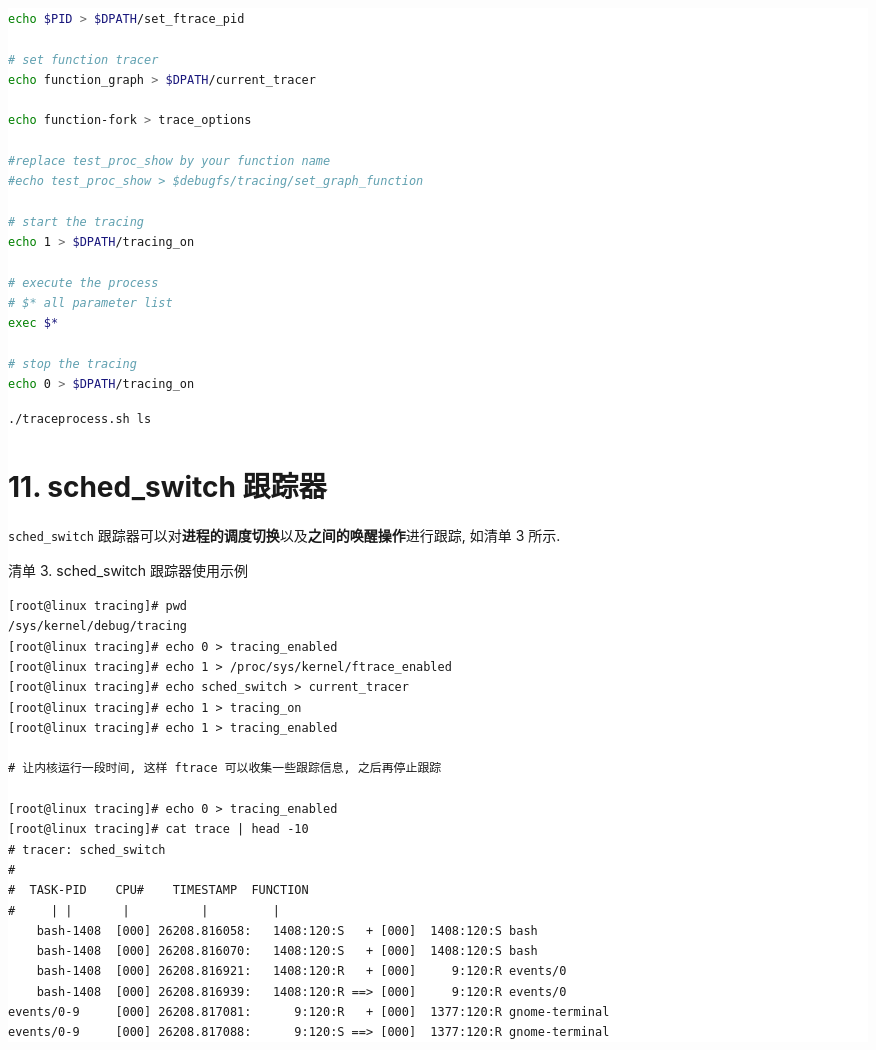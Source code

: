 ```sh
echo $PID > $DPATH/set_ftrace_pid

# set function tracer
echo function_graph > $DPATH/current_tracer

echo function-fork > trace_options

#replace test_proc_show by your function name
#echo test_proc_show > $debugfs/tracing/set_graph_function

# start the tracing
echo 1 > $DPATH/tracing_on

# execute the process
# $* all parameter list
exec $*

# stop the tracing
echo 0 > $DPATH/tracing_on
```

```
./traceprocess.sh ls
```


# 11. sched_switch 跟踪器

`sched_switch` 跟踪器可以对**进程的调度切换**以及**之间的唤醒操作**进行跟踪, 如清单 3 所示.

清单 3. sched_switch 跟踪器使用示例

```
[root@linux tracing]# pwd
/sys/kernel/debug/tracing
[root@linux tracing]# echo 0 > tracing_enabled
[root@linux tracing]# echo 1 > /proc/sys/kernel/ftrace_enabled
[root@linux tracing]# echo sched_switch > current_tracer
[root@linux tracing]# echo 1 > tracing_on
[root@linux tracing]# echo 1 > tracing_enabled

# 让内核运行一段时间, 这样 ftrace 可以收集一些跟踪信息, 之后再停止跟踪

[root@linux tracing]# echo 0 > tracing_enabled
[root@linux tracing]# cat trace | head -10
# tracer: sched_switch
#
#  TASK-PID    CPU#    TIMESTAMP  FUNCTION
#     | |       |          |         |
    bash-1408  [000] 26208.816058:   1408:120:S   + [000]  1408:120:S bash
    bash-1408  [000] 26208.816070:   1408:120:S   + [000]  1408:120:S bash
    bash-1408  [000] 26208.816921:   1408:120:R   + [000]     9:120:R events/0
    bash-1408  [000] 26208.816939:   1408:120:R ==> [000]     9:120:R events/0
events/0-9     [000] 26208.817081:      9:120:R   + [000]  1377:120:R gnome-terminal
events/0-9     [000] 26208.817088:      9:120:S ==> [000]  1377:120:R gnome-terminal
```
